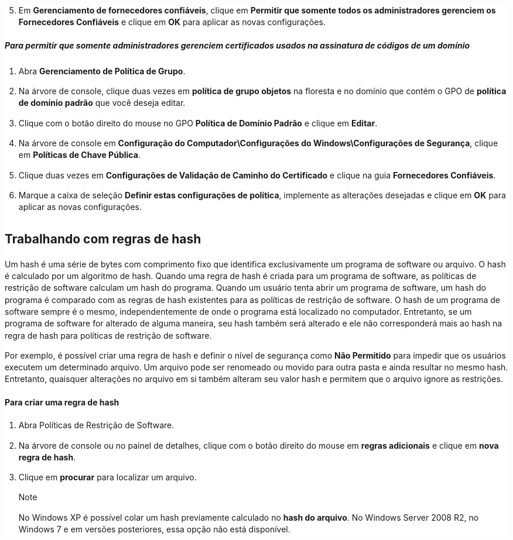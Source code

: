 5.  Em **Gerenciamento de fornecedores confiáveis**, clique em **Permitir que somente todos os administradores gerenciem os Fornecedores Confiáveis** e clique em **OK** para aplicar as novas configurações.

##### <a name="to-allow-only-administrators-to-manage-certificates-used-for-code-signing-for-a-domain"></a>Para permitir que somente administradores gerenciem certificados usados na assinatura de códigos de um domínio

1.  Abra **Gerenciamento de Política de Grupo**.

2.  Na árvore de console, clique duas vezes em **política de grupo objetos** na floresta e no domínio que contém o GPO de **política de domínio padrão** que você deseja editar.

3.  Clique com o botão direito do mouse no GPO **Política de Domínio Padrão** e clique em **Editar**.

4.  Na árvore de console em **Configuração do Computador\Configurações do Windows\Configurações de Segurança**, clique em **Políticas de Chave Pública**.

5.  Clique duas vezes em **Configurações de Validação de Caminho do Certificado** e clique na guia **Fornecedores Confiáveis**.

6.  Marque a caixa de seleção **Definir estas configurações de política**, implemente as alterações desejadas e clique em **OK** para aplicar as novas configurações.

## <a name="working-with-hash-rules"></a><a name="BKMK_Hash_Rules"></a>Trabalhando com regras de hash
Um hash é uma série de bytes com comprimento fixo que identifica exclusivamente um programa de software ou arquivo. O hash é calculado por um algoritmo de hash. Quando uma regra de hash é criada para um programa de software, as políticas de restrição de software calculam um hash do programa. Quando um usuário tenta abrir um programa de software, um hash do programa é comparado com as regras de hash existentes para as políticas de restrição de software. O hash de um programa de software sempre é o mesmo, independentemente de onde o programa está localizado no computador. Entretanto, se um programa de software for alterado de alguma maneira, seu hash também será alterado e ele não corresponderá mais ao hash na regra de hash para políticas de restrição de software.

Por exemplo, é possível criar uma regra de hash e definir o nível de segurança como **Não Permitido** para impedir que os usuários executem um determinado arquivo. Um arquivo pode ser renomeado ou movido para outra pasta e ainda resultar no mesmo hash. Entretanto, quaisquer alterações no arquivo em si também alteram seu valor hash e permitem que o arquivo ignore as restrições.

#### <a name="to-create-a-hash-rule"></a>Para criar uma regra de hash

1.  Abra Políticas de Restrição de Software.

2.  Na árvore de console ou no painel de detalhes, clique com o botão direito do mouse em **regras adicionais** e clique em **nova regra de hash**.

3.  Clique em **procurar** para localizar um arquivo.

    > [!NOTE]
    > No Windows XP é possível colar um hash previamente calculado no **hash do arquivo**. No Windows Server 2008 R2, no Windows 7 e em versões posteriores, essa opção não está disponível.
